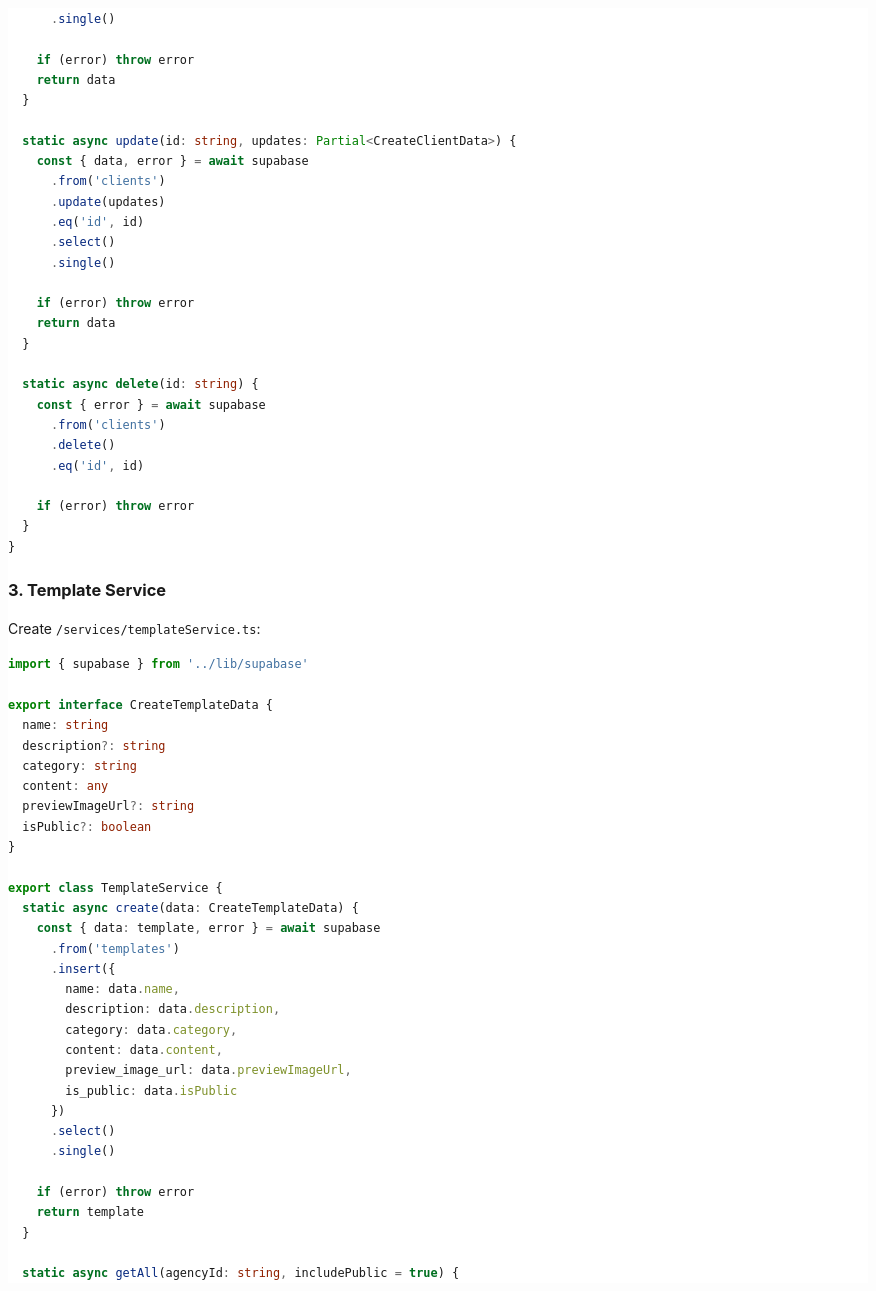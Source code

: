 ```typescript
      .single()

    if (error) throw error
    return data
  }

  static async update(id: string, updates: Partial<CreateClientData>) {
    const { data, error } = await supabase
      .from('clients')
      .update(updates)
      .eq('id', id)
      .select()
      .single()

    if (error) throw error
    return data
  }

  static async delete(id: string) {
    const { error } = await supabase
      .from('clients')
      .delete()
      .eq('id', id)

    if (error) throw error
  }
}
```

### **3. Template Service**
Create `/services/templateService.ts`:
```typescript
import { supabase } from '../lib/supabase'

export interface CreateTemplateData {
  name: string
  description?: string
  category: string
  content: any
  previewImageUrl?: string
  isPublic?: boolean
}

export class TemplateService {
  static async create(data: CreateTemplateData) {
    const { data: template, error } = await supabase
      .from('templates')
      .insert({
        name: data.name,
        description: data.description,
        category: data.category,
        content: data.content,
        preview_image_url: data.previewImageUrl,
        is_public: data.isPublic
      })
      .select()
      .single()

    if (error) throw error
    return template
  }

  static async getAll(agencyId: string, includePublic = true) {
```